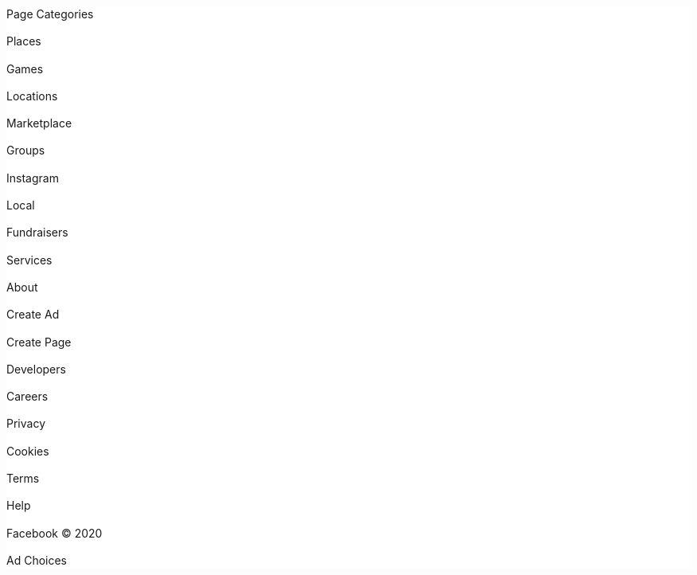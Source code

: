 Page Categories

Places

Games

Locations

Marketplace

Groups

Instagram

Local

Fundraisers

Services

About

Create Ad

Create Page

Developers

Careers

Privacy

Cookies

Terms

Help

Facebook © 2020

Ad Choices

